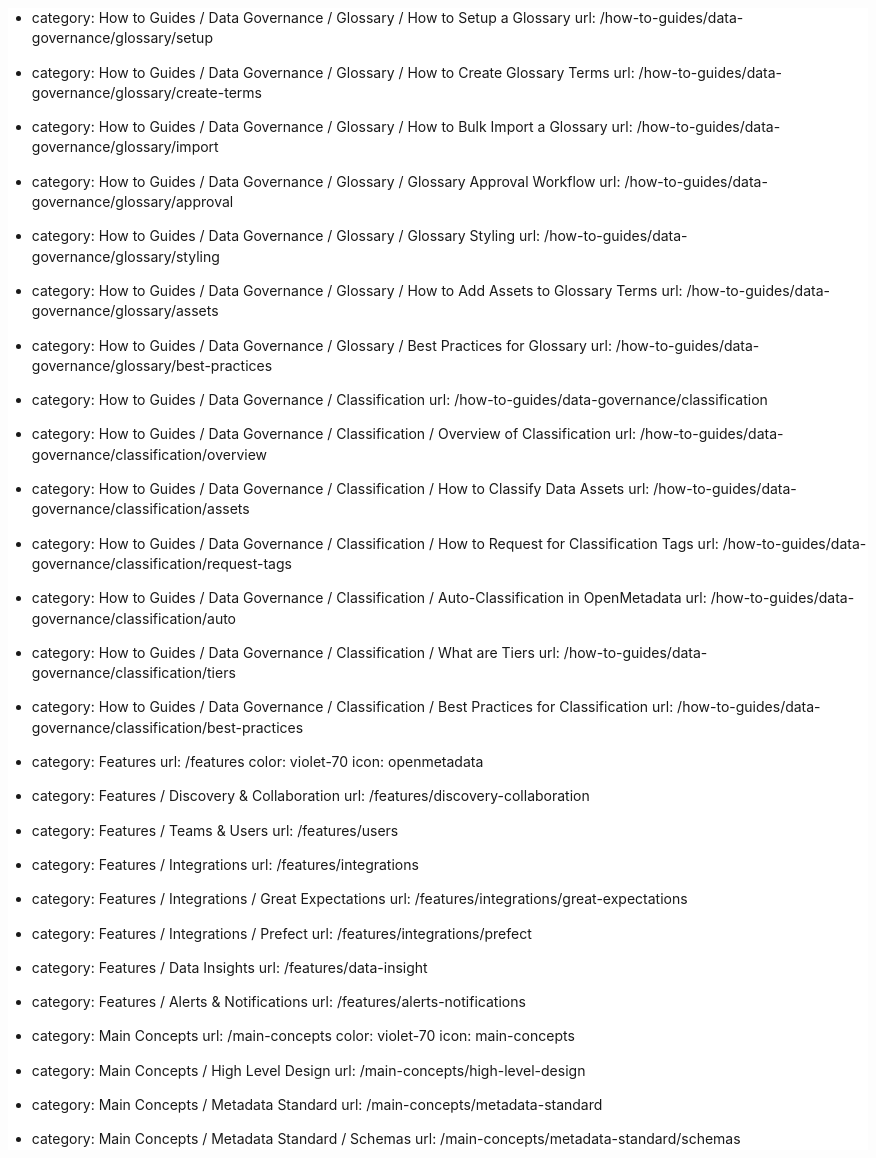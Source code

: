   - category: How to Guides / Data Governance / Glossary / How to Setup a Glossary
    url: /how-to-guides/data-governance/glossary/setup
  - category: How to Guides / Data Governance / Glossary / How to Create Glossary Terms
    url: /how-to-guides/data-governance/glossary/create-terms
  - category: How to Guides / Data Governance / Glossary / How to Bulk Import a Glossary
    url: /how-to-guides/data-governance/glossary/import
  - category: How to Guides / Data Governance / Glossary / Glossary Approval Workflow
    url: /how-to-guides/data-governance/glossary/approval  
  - category: How to Guides / Data Governance / Glossary / Glossary Styling
    url: /how-to-guides/data-governance/glossary/styling 
  - category: How to Guides / Data Governance / Glossary / How to Add Assets to Glossary Terms
    url: /how-to-guides/data-governance/glossary/assets
  - category: How to Guides / Data Governance / Glossary / Best Practices for Glossary
    url: /how-to-guides/data-governance/glossary/best-practices
  - category: How to Guides / Data Governance / Classification
    url: /how-to-guides/data-governance/classification
  - category: How to Guides / Data Governance / Classification / Overview of Classification
    url: /how-to-guides/data-governance/classification/overview
  - category: How to Guides / Data Governance / Classification / How to Classify Data Assets
    url: /how-to-guides/data-governance/classification/assets
  - category: How to Guides / Data Governance / Classification / How to Request for Classification Tags
    url: /how-to-guides/data-governance/classification/request-tags
  - category: How to Guides / Data Governance / Classification / Auto-Classification in OpenMetadata
    url: /how-to-guides/data-governance/classification/auto
  - category: How to Guides / Data Governance / Classification / What are Tiers
    url: /how-to-guides/data-governance/classification/tiers
  - category: How to Guides / Data Governance / Classification / Best Practices for Classification
    url: /how-to-guides/data-governance/classification/best-practices

  - category: Features
    url: /features
    color: violet-70
    icon: openmetadata

  - category: Features / Discovery & Collaboration
    url: /features/discovery-collaboration

  - category: Features / Teams & Users
    url: /features/users

  - category: Features / Integrations
    url: /features/integrations
  - category: Features / Integrations / Great Expectations
    url: /features/integrations/great-expectations
  - category: Features / Integrations / Prefect
    url: /features/integrations/prefect
  - category: Features / Data Insights
    url: /features/data-insight

  - category: Features / Alerts & Notifications
    url: /features/alerts-notifications

  - category: Main Concepts
    url: /main-concepts
    color: violet-70
    icon: main-concepts
  - category: Main Concepts / High Level Design
    url: /main-concepts/high-level-design
  - category: Main Concepts / Metadata Standard
    url: /main-concepts/metadata-standard
  - category: Main Concepts / Metadata Standard / Schemas
    url: /main-concepts/metadata-standard/schemas
